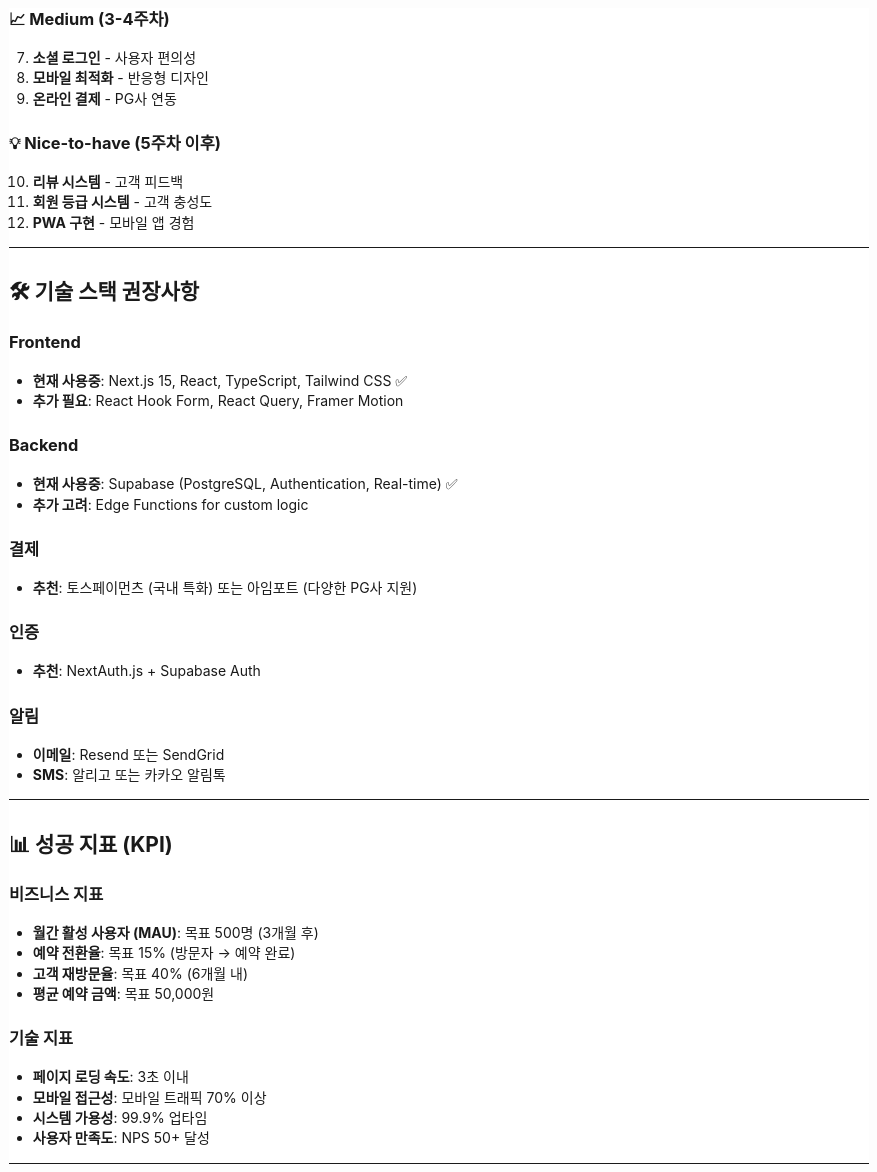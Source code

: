 ### 📈 Medium (3-4주차)
7. **소셜 로그인** - 사용자 편의성
8. **모바일 최적화** - 반응형 디자인
9. **온라인 결제** - PG사 연동

### 💡 Nice-to-have (5주차 이후)
10. **리뷰 시스템** - 고객 피드백
11. **회원 등급 시스템** - 고객 충성도
12. **PWA 구현** - 모바일 앱 경험

---

## 🛠️ 기술 스택 권장사항

### Frontend
- **현재 사용중**: Next.js 15, React, TypeScript, Tailwind CSS ✅
- **추가 필요**: React Hook Form, React Query, Framer Motion

### Backend
- **현재 사용중**: Supabase (PostgreSQL, Authentication, Real-time) ✅
- **추가 고려**: Edge Functions for custom logic

### 결제
- **추천**: 토스페이먼츠 (국내 특화) 또는 아임포트 (다양한 PG사 지원)

### 인증
- **추천**: NextAuth.js + Supabase Auth

### 알림
- **이메일**: Resend 또는 SendGrid
- **SMS**: 알리고 또는 카카오 알림톡

---

## 📊 성공 지표 (KPI)

### 비즈니스 지표
- **월간 활성 사용자 (MAU)**: 목표 500명 (3개월 후)
- **예약 전환율**: 목표 15% (방문자 → 예약 완료)
- **고객 재방문율**: 목표 40% (6개월 내)
- **평균 예약 금액**: 목표 50,000원

### 기술 지표
- **페이지 로딩 속도**: 3초 이내
- **모바일 접근성**: 모바일 트래픽 70% 이상
- **시스템 가용성**: 99.9% 업타임
- **사용자 만족도**: NPS 50+ 달성

---